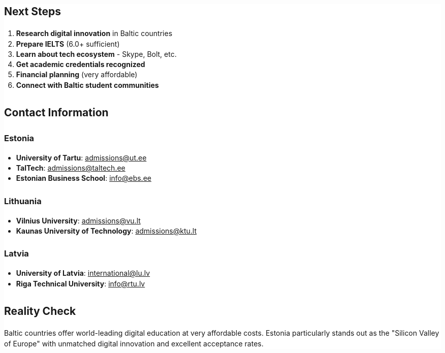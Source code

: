 ## Next Steps
1. **Research digital innovation** in Baltic countries
2. **Prepare IELTS** (6.0+ sufficient)
3. **Learn about tech ecosystem** - Skype, Bolt, etc.
4. **Get academic credentials recognized**
5. **Financial planning** (very affordable)
6. **Connect with Baltic student communities**

## Contact Information

### Estonia
- **University of Tartu**: admissions@ut.ee
- **TalTech**: admissions@taltech.ee
- **Estonian Business School**: info@ebs.ee

### Lithuania
- **Vilnius University**: admissions@vu.lt
- **Kaunas University of Technology**: admissions@ktu.lt

### Latvia
- **University of Latvia**: international@lu.lv
- **Riga Technical University**: info@rtu.lv

## Reality Check
Baltic countries offer world-leading digital education at very affordable costs. Estonia particularly stands out as the "Silicon Valley of Europe" with unmatched digital innovation and excellent acceptance rates.